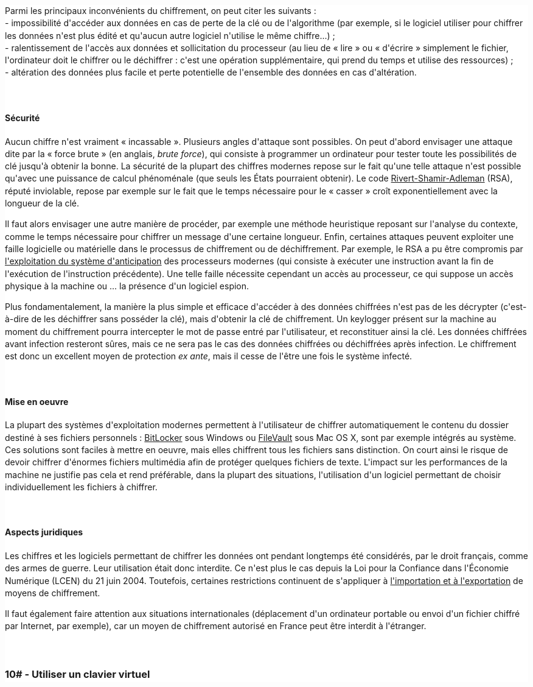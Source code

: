 <p></a></p>
<p>Parmi les principaux inconvénients du chiffrement, on peut citer les suivants :<br />
- impossibilité d'accéder aux données en cas de perte de la clé ou de l'algorithme (par exemple, si le logiciel utiliser pour chiffrer les données n'est plus édité et qu'aucun autre logiciel n'utilise le même chiffre...) ;<br />
- ralentissement de l'accès aux données et sollicitation du processeur (au lieu de « lire » ou « d'écrire » simplement le fichier, l'ordinateur doit le chiffrer ou le déchiffrer : c'est une opération supplémentaire, qui prend du temps et utilise des ressources) ;<br />
- altération des données plus facile et perte potentielle de l'ensemble des données en cas d'altération.</p>
<p><a name="492"></a><br />
<h4>Sécurité</h4>
<p></a></p>
<p>Aucun chiffre n'est vraiment « incassable ». Plusieurs angles d'attaque sont possibles. On peut d'abord envisager une attaque dite par la « force brute » (en anglais, <i>brute force</i>), qui consiste à programmer un ordinateur pour tester toute les possibilités de clé jusqu'à obtenir la bonne. La sécurité de la plupart des chiffres modernes repose sur le fait qu'une telle attaque n'est possible qu'avec une puissance de calcul phénoménale (que seuls les États pourraient obtenir). Le code <a href="http://fr.wikipedia.org/wiki/Rivest_Shamir_Adleman">Rivert-Shamir-Adleman</a> (RSA), réputé inviolable, repose par exemple sur le fait que le temps nécessaire pour le « casser » croît exponentiellement avec la longueur de la clé. </p>
<p>Il faut alors envisager une autre manière de procéder, par exemple une méthode heuristique reposant sur l'analyse du contexte, comme le temps nécessaire pour chiffrer un message d'une certaine longueur. Enfin, certaines attaques peuvent exploiter une faille logicielle ou matérielle dans le processus de chiffrement ou de déchiffrement. Par exemple, le RSA a pu être compromis par <a href="http://www.irisa.fr/activites/new/007/branchpredictionattack004">l'exploitation du système d'anticipation</a> des processeurs modernes (qui consiste à exécuter une instruction avant la fin de l'exécution de l'instruction précédente). Une telle faille nécessite cependant un accès au processeur, ce qui suppose un accès physique à la machine ou ... la présence d'un logiciel espion.</p>
<p>Plus fondamentalement, la manière la plus simple et efficace d'accéder à des données chiffrées n'est pas de les décrypter (c'est-à-dire de les déchiffrer sans posséder la clé), mais d'obtenir la clé de chiffrement. Un keylogger présent sur la machine au moment du chiffrement pourra intercepter le mot de passe entré par l'utilisateur, et reconstituer ainsi la clé. Les données chiffrées avant infection resteront sûres, mais ce ne sera pas le cas des données chiffrées ou déchiffrées après infection. Le chiffrement est donc un excellent moyen de protection <i>ex ante</i>, mais il cesse de l'être une fois le système infecté.</p>
<p><a name="493"></a><br />
<h4>Mise en oeuvre</h4>
<p></a></p>
<p>La plupart des systèmes d'exploitation modernes permettent à l'utilisateur de chiffrer automatiquement le contenu du dossier destiné à ses fichiers personnels : <a href="http://fr.wikipedia.org/wiki/BitLocker_Drive_Encryption">BitLocker</a> sous Windows ou <a href="http://fr.wikipedia.org/wiki/FileVault">FileVault</a> sous Mac OS X, sont par exemple intégrés au système. Ces solutions sont faciles à mettre en oeuvre, mais elles chiffrent tous les fichiers sans distinction. On court ainsi le risque de devoir chiffrer d'énormes fichiers multimédia afin de protéger quelques fichiers de texte. L'impact sur les performances de la machine ne justifie pas cela et rend préférable, dans la plupart des situations, l'utilisation d'un logiciel permettant de choisir individuellement les fichiers à chiffrer.</p>
<p><a name="494"></a><br />
<h4>Aspects juridiques</h4>
<p></a></p>
<p>Les chiffres et les logiciels permettant de chiffrer les données ont pendant longtemps été considérés, par le droit français, comme des armes de guerre. Leur utilisation était donc interdite. Ce n'est plus le cas depuis la Loi pour la Confiance dans l'Économie Numérique (LCEN) du 21 juin 2004. Toutefois, certaines restrictions continuent de s'appliquer à <a href="http://www.ssi.gouv.fr/archive/fr/reglementation/regl_crypto.html">l'importation et à l'exportation</a> de moyens de chiffrement.</p>
<p>Il faut également faire attention aux situations internationales (déplacement d'un ordinateur portable ou envoi d'un fichier chiffré par Internet, par exemple), car un moyen de chiffrement autorisé en France peut être interdit à l'étranger.</p>
<p><a name="410"></a><br />
<h3>10# - Utiliser un clavier virtuel</h3>
<p></a></p>